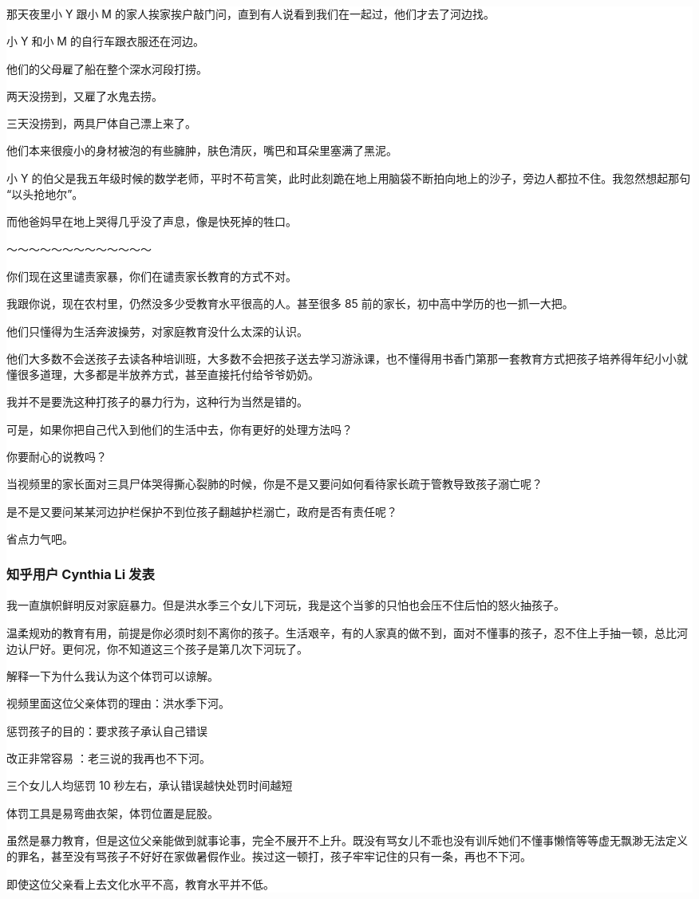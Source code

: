 那天夜里小 Y 跟小 M 的家人挨家挨户敲门问，直到有人说看到我们在一起过，他们才去了河边找。

小 Y 和小 M 的自行车跟衣服还在河边。

他们的父母雇了船在整个深水河段打捞。

两天没捞到，又雇了水鬼去捞。

三天没捞到，两具尸体自己漂上来了。

他们本来很瘦小的身材被泡的有些臃肿，肤色清灰，嘴巴和耳朵里塞满了黑泥。

小 Y 的伯父是我五年级时候的数学老师，平时不苟言笑，此时此刻跪在地上用脑袋不断拍向地上的沙子，旁边人都拉不住。我忽然想起那句 “以头抢地尔”。

而他爸妈早在地上哭得几乎没了声息，像是快死掉的牲口。

～～～～～～～～～～～～～

你们现在这里谴责家暴，你们在谴责家长教育的方式不对。

我跟你说，现在农村里，仍然没多少受教育水平很高的人。甚至很多 85 前的家长，初中高中学历的也一抓一大把。

他们只懂得为生活奔波操劳，对家庭教育没什么太深的认识。

他们大多数不会送孩子去读各种培训班，大多数不会把孩子送去学习游泳课，也不懂得用书香门第那一套教育方式把孩子培养得年纪小小就懂很多道理，大多都是半放养方式，甚至直接托付给爷爷奶奶。

我并不是要洗这种打孩子的暴力行为，这种行为当然是错的。

可是，如果你把自己代入到他们的生活中去，你有更好的处理方法吗？

你要耐心的说教吗？

当视频里的家长面对三具尸体哭得撕心裂肺的时候，你是不是又要问如何看待家长疏于管教导致孩子溺亡呢？

是不是又要问某某河边护栏保护不到位孩子翻越护栏溺亡，政府是否有责任呢？

省点力气吧。
    
    
    
    
### 知乎用户 Cynthia Li 发表
    
我一直旗帜鲜明反对家庭暴力。但是洪水季三个女儿下河玩，我是这个当爹的只怕也会压不住后怕的怒火抽孩子。

温柔规劝的教育有用，前提是你必须时刻不离你的孩子。生活艰辛，有的人家真的做不到，面对不懂事的孩子，忍不住上手抽一顿，总比河边认尸好。更何况，你不知道这三个孩子是第几次下河玩了。

解释一下为什么我认为这个体罚可以谅解。

视频里面这位父亲体罚的理由：洪水季下河。

惩罚孩子的目的：要求孩子承认自己错误

改正非常容易 ：老三说的我再也不下河。

三个女儿人均惩罚 10 秒左右，承认错误越快处罚时间越短

体罚工具是易弯曲衣架，体罚位置是屁股。

虽然是暴力教育，但是这位父亲能做到就事论事，完全不展开不上升。既没有骂女儿不乖也没有训斥她们不懂事懒惰等等虚无飘渺无法定义的罪名，甚至没有骂孩子不好好在家做暑假作业。挨过这一顿打，孩子牢牢记住的只有一条，再也不下河。

即使这位父亲看上去文化水平不高，教育水平并不低。
    
    
    
